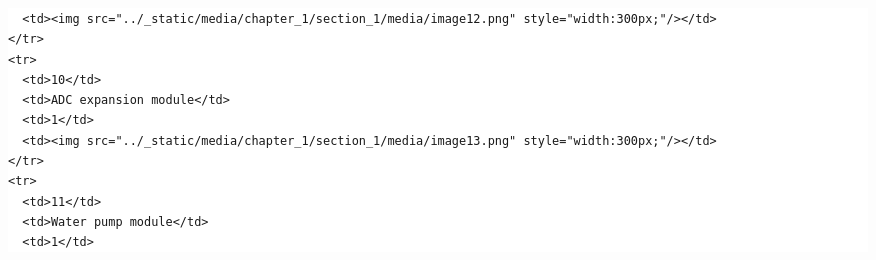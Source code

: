       <td><img src="../_static/media/chapter_1/section_1/media/image12.png" style="width:300px;"/></td>
    </tr>
    <tr>
      <td>10</td>
      <td>ADC expansion module</td>
      <td>1</td>
      <td><img src="../_static/media/chapter_1/section_1/media/image13.png" style="width:300px;"/></td>
    </tr>
    <tr>
      <td>11</td>
      <td>Water pump module</td>
      <td>1</td>